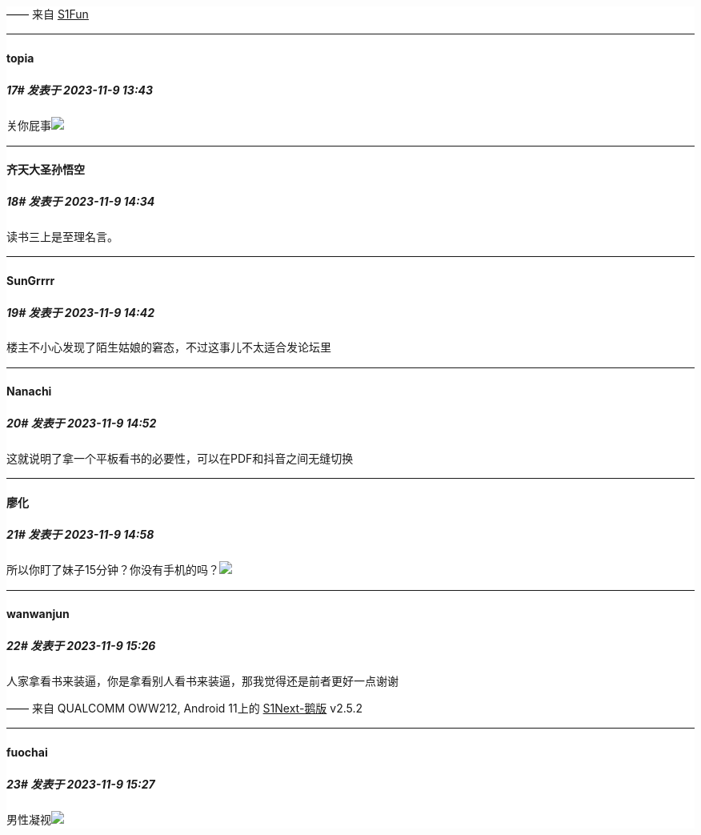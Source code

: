 —— 来自 [S1Fun](https://s1fun.koalcat.com)

*****

####  topia  
##### 17#       发表于 2023-11-9 13:43

关你屁事<img src="https://static.saraba1st.com/image/smiley/face2017/001.png" referrerpolicy="no-referrer">

*****

####  齐天大圣孙悟空  
##### 18#       发表于 2023-11-9 14:34

读书三上是至理名言。

*****

####  SunGrrrr  
##### 19#       发表于 2023-11-9 14:42

楼主不小心发现了陌生姑娘的窘态，不过这事儿不太适合发论坛里

*****

####  Nanachi  
##### 20#       发表于 2023-11-9 14:52

这就说明了拿一个平板看书的必要性，可以在PDF和抖音之间无缝切换

*****

####  廖化  
##### 21#       发表于 2023-11-9 14:58

所以你盯了妹子15分钟？你没有手机的吗？<img src="https://static.saraba1st.com/image/smiley/face2017/037.png" referrerpolicy="no-referrer">

*****

####  wanwanjun  
##### 22#       发表于 2023-11-9 15:26

人家拿看书来装逼，你是拿看别人看书来装逼，那我觉得还是前者更好一点谢谢

—— 来自 QUALCOMM OWW212, Android 11上的 [S1Next-鹅版](https://github.com/ykrank/S1-Next/releases) v2.5.2

*****

####  fuochai  
##### 23#       发表于 2023-11-9 15:27

男性凝视<img src="https://static.saraba1st.com/image/smiley/face2017/169.gif" referrerpolicy="no-referrer">
